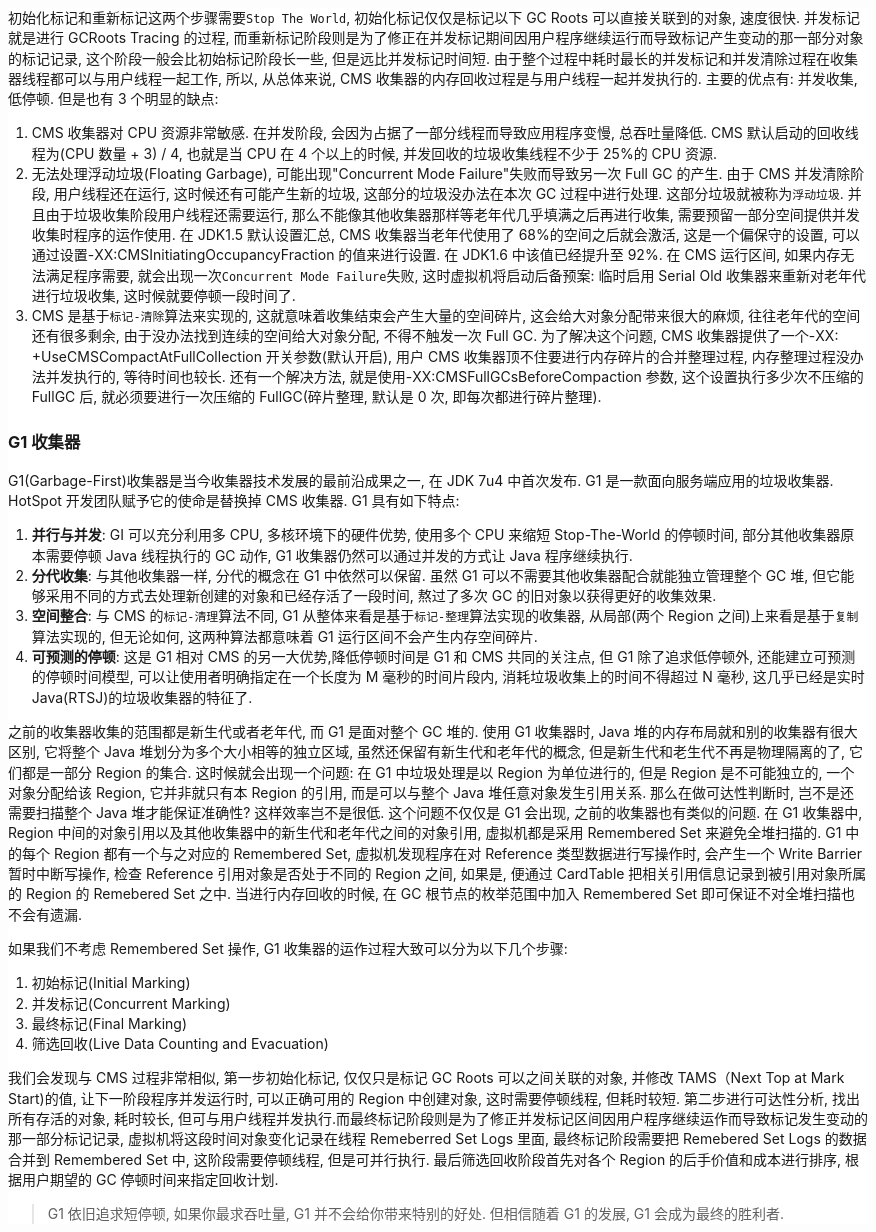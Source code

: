 初始化标记和重新标记这两个步骤需要`Stop The World`, 初始化标记仅仅是标记以下 GC Roots 可以直接关联到的对象, 速度很快. 并发标记就是进行 GCRoots Tracing 的过程, 而重新标记阶段则是为了修正在并发标记期间因用户程序继续运行而导致标记产生变动的那一部分对象的标记记录, 这个阶段一般会比初始标记阶段长一些, 但是远比并发标记时间短. 由于整个过程中耗时最长的并发标记和并发清除过程在收集器线程都可以与用户线程一起工作, 所以, 从总体来说, CMS 收集器的内存回收过程是与用户线程一起并发执行的.
主要的优点有: 并发收集, 低停顿. 但是也有 3 个明显的缺点:

1. CMS 收集器对 CPU 资源非常敏感. 在并发阶段, 会因为占据了一部分线程而导致应用程序变慢, 总吞吐量降低. CMS 默认启动的回收线程为(CPU 数量 + 3) / 4, 也就是当 CPU 在 4 个以上的时候, 并发回收的垃圾收集线程不少于 25%的 CPU 资源.
2. 无法处理浮动垃圾(Floating Garbage), 可能出现"Concurrent Mode Failure"失败而导致另一次 Full GC 的产生. 由于 CMS 并发清除阶段, 用户线程还在运行, 这时候还有可能产生新的垃圾, 这部分的垃圾没办法在本次 GC 过程中进行处理. 这部分垃圾就被称为`浮动垃圾`. 并且由于垃圾收集阶段用户线程还需要运行, 那么不能像其他收集器那样等老年代几乎填满之后再进行收集, 需要预留一部分空间提供并发收集时程序的运作使用. 在 JDK1.5 默认设置汇总, CMS 收集器当老年代使用了 68%的空间之后就会激活, 这是一个偏保守的设置, 可以通过设置-XX:CMSInitiatingOccupancyFraction 的值来进行设置. 在 JDK1.6 中该值已经提升至 92%. 在 CMS 运行区间, 如果内存无法满足程序需要, 就会出现一次`Concurrent Mode Failure`失败, 这时虚拟机将启动后备预案: 临时启用 Serial Old 收集器来重新对老年代进行垃圾收集, 这时候就要停顿一段时间了.
3. CMS 是基于`标记-清除`算法来实现的, 这就意味着收集结束会产生大量的空间碎片, 这会给大对象分配带来很大的麻烦, 往往老年代的空间还有很多剩余, 由于没办法找到连续的空间给大对象分配, 不得不触发一次 Full GC. 为了解决这个问题, CMS 收集器提供了一个-XX: +UseCMSCompactAtFullCollection 开关参数(默认开启), 用户 CMS 收集器顶不住要进行内存碎片的合并整理过程, 内存整理过程没办法并发执行的, 等待时间也较长. 还有一个解决方法, 就是使用-XX:CMSFullGCsBeforeCompaction 参数, 这个设置执行多少次不压缩的 FullGC 后, 就必须要进行一次压缩的 FullGC(碎片整理, 默认是 0 次, 即每次都进行碎片整理).

### G1 收集器

G1(Garbage-First)收集器是当今收集器技术发展的最前沿成果之一, 在 JDK 7u4 中首次发布. G1 是一款面向服务端应用的垃圾收集器. HotSpot 开发团队赋予它的使命是替换掉 CMS 收集器. G1 具有如下特点:

1. **并行与并发**: GI 可以充分利用多 CPU, 多核环境下的硬件优势, 使用多个 CPU 来缩短 Stop-The-World 的停顿时间, 部分其他收集器原本需要停顿 Java 线程执行的 GC 动作, G1 收集器仍然可以通过并发的方式让 Java 程序继续执行.
2. **分代收集**: 与其他收集器一样, 分代的概念在 G1 中依然可以保留. 虽然 G1 可以不需要其他收集器配合就能独立管理整个 GC 堆, 但它能够采用不同的方式去处理新创建的对象和已经存活了一段时间, 熬过了多次 GC 的旧对象以获得更好的收集效果.
3. **空间整合**: 与 CMS 的`标记-清理`算法不同, G1 从整体来看是基于`标记-整理`算法实现的收集器, 从局部(两个 Region 之间)上来看是基于`复制`算法实现的, 但无论如何, 这两种算法都意味着 G1 运行区间不会产生内存空间碎片.
4. **可预测的停顿**: 这是 G1 相对 CMS 的另一大优势,降低停顿时间是 G1 和 CMS 共同的关注点, 但 G1 除了追求低停顿外, 还能建立可预测的停顿时间模型, 可以让使用者明确指定在一个长度为 M 毫秒的时间片段内, 消耗垃圾收集上的时间不得超过 N 毫秒, 这几乎已经是实时 Java(RTSJ)的垃圾收集器的特征了.

之前的收集器收集的范围都是新生代或者老年代, 而 G1 是面对整个 GC 堆的. 使用 G1 收集器时, Java 堆的内存布局就和别的收集器有很大区别, 它将整个 Java 堆划分为多个大小相等的独立区域, 虽然还保留有新生代和老年代的概念, 但是新生代和老生代不再是物理隔离的了, 它们都是一部分 Region 的集合.
这时候就会出现一个问题: 在 G1 中垃圾处理是以 Region 为单位进行的, 但是 Region 是不可能独立的, 一个对象分配给该 Region, 它并非就只有本 Region 的引用, 而是可以与整个 Java 堆任意对象发生引用关系. 那么在做可达性判断时, 岂不是还需要扫描整个 Java 堆才能保证准确性? 这样效率岂不是很低. 这个问题不仅仅是 G1 会出现, 之前的收集器也有类似的问题. 在 G1 收集器中, Region 中间的对象引用以及其他收集器中的新生代和老年代之间的对象引用, 虚拟机都是采用 Remembered Set 来避免全堆扫描的. G1 中的每个 Region 都有一个与之对应的 Remembered Set, 虚拟机发现程序在对 Reference 类型数据进行写操作时, 会产生一个 Write Barrier 暂时中断写操作, 检查 Reference 引用对象是否处于不同的 Region 之间, 如果是, 便通过 CardTable 把相关引用信息记录到被引用对象所属的 Region 的 Remebered Set 之中. 当进行内存回收的时候, 在 GC 根节点的枚举范围中加入 Remembered Set 即可保证不对全堆扫描也不会有遗漏.

如果我们不考虑 Remembered Set 操作, G1 收集器的运作过程大致可以分为以下几个步骤:

1. 初始标记(Initial Marking)
2. 并发标记(Concurrent Marking)
3. 最终标记(Final Marking)
4. 筛选回收(Live Data Counting and Evacuation)

我们会发现与 CMS 过程非常相似, 第一步初始化标记, 仅仅只是标记 GC Roots 可以之间关联的对象, 并修改 TAMS（Next Top at Mark Start)的值, 让下一阶段程序并发运行时, 可以正确可用的 Region 中创建对象, 这时需要停顿线程, 但耗时较短. 第二步进行可达性分析, 找出所有存活的对象, 耗时较长, 但可与用户线程并发执行.而最终标记阶段则是为了修正并发标记区间因用户程序继续运作而导致标记发生变动的那一部分标记记录, 虚拟机将这段时间对象变化记录在线程 Remeberred Set Logs 里面, 最终标记阶段需要把 Remebered Set Logs 的数据合并到 Remembered Set 中, 这阶段需要停顿线程, 但是可并行执行. 最后筛选回收阶段首先对各个 Region 的后手价值和成本进行排序, 根据用户期望的 GC 停顿时间来指定回收计划.

> G1 依旧追求短停顿, 如果你最求吞吐量, G1 并不会给你带来特别的好处. 但相信随着 G1 的发展, G1 会成为最终的胜利者.
